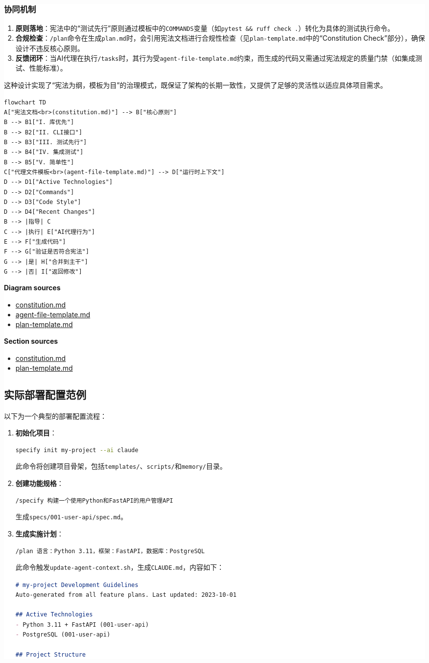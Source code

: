 ### 协同机制
1. **原则落地**：宪法中的“测试先行”原则通过模板中的`COMMANDS`变量（如`pytest && ruff check .`）转化为具体的测试执行命令。
2. **合规检查**：`/plan`命令在生成`plan.md`时，会引用宪法文档进行合规性检查（见`plan-template.md`中的“Constitution Check”部分），确保设计不违反核心原则。
3. **反馈闭环**：当AI代理在执行`/tasks`时，其行为受`agent-file-template.md`约束，而生成的代码又需通过宪法规定的质量门禁（如集成测试、性能标准）。

这种设计实现了“宪法为纲，模板为目”的治理模式，既保证了架构的长期一致性，又提供了足够的灵活性以适应具体项目需求。

```mermaid
flowchart TD
A["宪法文档<br>(constitution.md)"] --> B["核心原则"]
B --> B1["I. 库优先"]
B --> B2["II. CLI接口"]
B --> B3["III. 测试先行"]
B --> B4["IV. 集成测试"]
B --> B5["V. 简单性"]
C["代理文件模板<br>(agent-file-template.md)"] --> D["运行时上下文"]
D --> D1["Active Technologies"]
D --> D2["Commands"]
D --> D3["Code Style"]
D --> D4["Recent Changes"]
B --> |指导| C
C --> |执行| E["AI代理行为"]
E --> F["生成代码"]
F --> G["验证是否符合宪法"]
G --> |是| H["合并到主干"]
G --> |否| I["返回修改"]
```

**Diagram sources**
- [constitution.md](file://memory/constitution.md#L1-L50)
- [agent-file-template.md](file://templates/agent-file-template.md#L1-L23)
- [plan-template.md](file://templates/plan-template.md#L1-L218)

**Section sources**
- [constitution.md](file://memory/constitution.md#L1-L50)
- [plan-template.md](file://templates/plan-template.md#L1-L218)

## 实际部署配置范例

以下为一个典型的部署配置流程：

1. **初始化项目**：
   ```bash
   specify init my-project --ai claude
   ```
   此命令将创建项目骨架，包括`templates/`、`scripts/`和`memory/`目录。

2. **创建功能规格**：
   ```bash
   /specify 构建一个使用Python和FastAPI的用户管理API
   ```
   生成`specs/001-user-api/spec.md`。

3. **生成实施计划**：
   ```bash
   /plan 语言：Python 3.11，框架：FastAPI，数据库：PostgreSQL
   ```
   此命令触发`update-agent-context.sh`，生成`CLAUDE.md`，内容如下：
   ```markdown
   # my-project Development Guidelines
   Auto-generated from all feature plans. Last updated: 2023-10-01

   ## Active Technologies
   - Python 3.11 + FastAPI (001-user-api)
   - PostgreSQL (001-user-api)

   ## Project Structure
   ```
